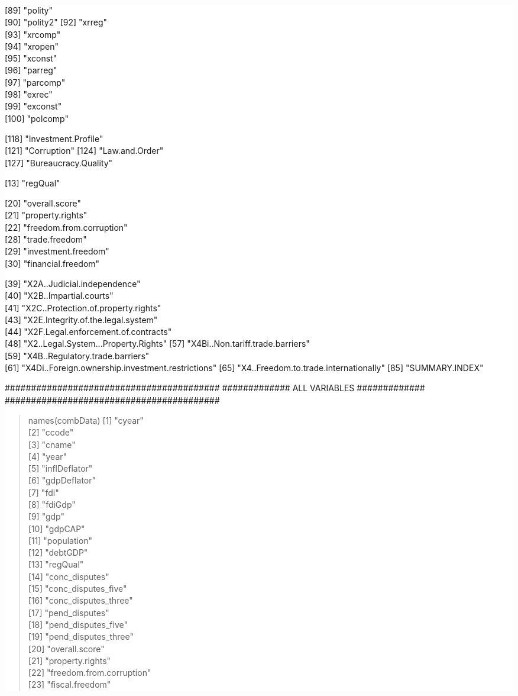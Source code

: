 [89] "polity"                                                      
[90] "polity2"
[92] "xrreg"                                                       
[93] "xrcomp"                                                      
[94] "xropen"                                                      
[95] "xconst"                                                      
[96] "parreg"                                                      
[97] "parcomp"                                                     
[98] "exrec"                                                       
[99] "exconst"                                                     
[100] "polcomp"                                                     

[118] "Investment.Profile"      
[121] "Corruption" 
[124] "Law.and.Order"  
[127] "Bureaucracy.Quality"                                    

[13] "regQual"                                                     

[20] "overall.score"                                               
[21] "property.rights"                                             
[22] "freedom.from.corruption"  
[28] "trade.freedom"                                               
[29] "investment.freedom"                                          
[30] "financial.freedom"                                           

[39] "X2A..Judicial.independence"                                  
[40] "X2B..Impartial.courts"                                       
[41] "X2C..Protection.of.property.rights"                          
[43] "X2E.Integrity.of.the.legal.system"                           
[44] "X2F.Legal.enforcement.of.contracts"                          
[48] "X2..Legal.System...Property.Rights"
[57] "X4Bi..Non.tariff.trade.barriers"                             
[59] "X4B..Regulatory.trade.barriers"                              
[61] "X4Di..Foreign.ownership.investment.restrictions"
[65] "X4..Freedom.to.trade.internationally" 
[85] "SUMMARY.INDEX"


#########################################
############# ALL VARIABLES #############
#########################################
> names(combData)
  [1] "cyear"                                                       
  [2] "ccode"                                                       
  [3] "cname"                                                       
  [4] "year"                                                        
  [5] "inflDeflator"                                                
  [6] "gdpDeflator"                                                 
  [7] "fdi"                                                         
  [8] "fdiGdp"                                                      
  [9] "gdp"                                                         
 [10] "gdpCAP"                                                      
 [11] "population"                                                  
 [12] "debtGDP"                                                     
 [13] "regQual"                                                     
 [14] "conc_disputes"                                               
 [15] "conc_disputes_five"                                          
 [16] "conc_disputes_three"                                         
 [17] "pend_disputes"                                               
 [18] "pend_disputes_five"                                          
 [19] "pend_disputes_three"                                         
 [20] "overall.score"                                               
 [21] "property.rights"                                             
 [22] "freedom.from.corruption"                                     
 [23] "fiscal.freedom"                                              